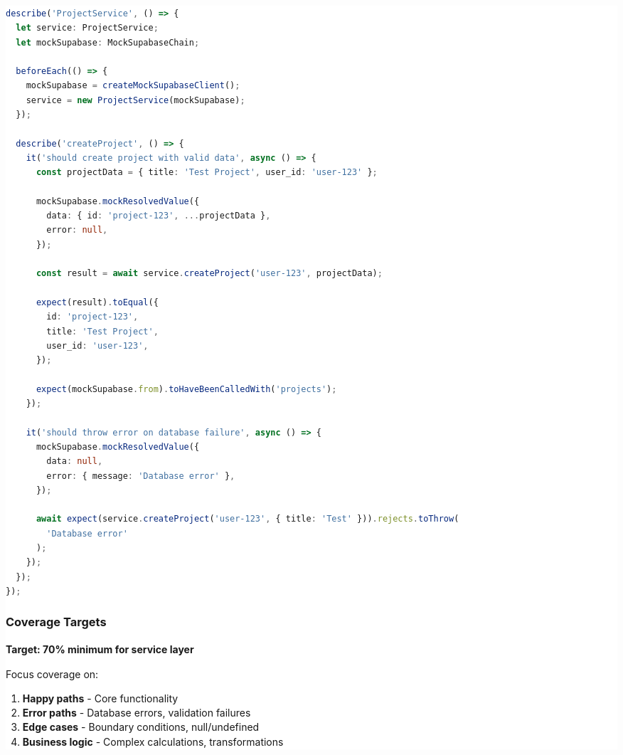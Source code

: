 ```typescript
describe('ProjectService', () => {
  let service: ProjectService;
  let mockSupabase: MockSupabaseChain;

  beforeEach(() => {
    mockSupabase = createMockSupabaseClient();
    service = new ProjectService(mockSupabase);
  });

  describe('createProject', () => {
    it('should create project with valid data', async () => {
      const projectData = { title: 'Test Project', user_id: 'user-123' };

      mockSupabase.mockResolvedValue({
        data: { id: 'project-123', ...projectData },
        error: null,
      });

      const result = await service.createProject('user-123', projectData);

      expect(result).toEqual({
        id: 'project-123',
        title: 'Test Project',
        user_id: 'user-123',
      });

      expect(mockSupabase.from).toHaveBeenCalledWith('projects');
    });

    it('should throw error on database failure', async () => {
      mockSupabase.mockResolvedValue({
        data: null,
        error: { message: 'Database error' },
      });

      await expect(service.createProject('user-123', { title: 'Test' })).rejects.toThrow(
        'Database error'
      );
    });
  });
});
```

### Coverage Targets

**Target: 70% minimum for service layer**

Focus coverage on:

1. **Happy paths** - Core functionality
2. **Error paths** - Database errors, validation failures
3. **Edge cases** - Boundary conditions, null/undefined
4. **Business logic** - Complex calculations, transformations
